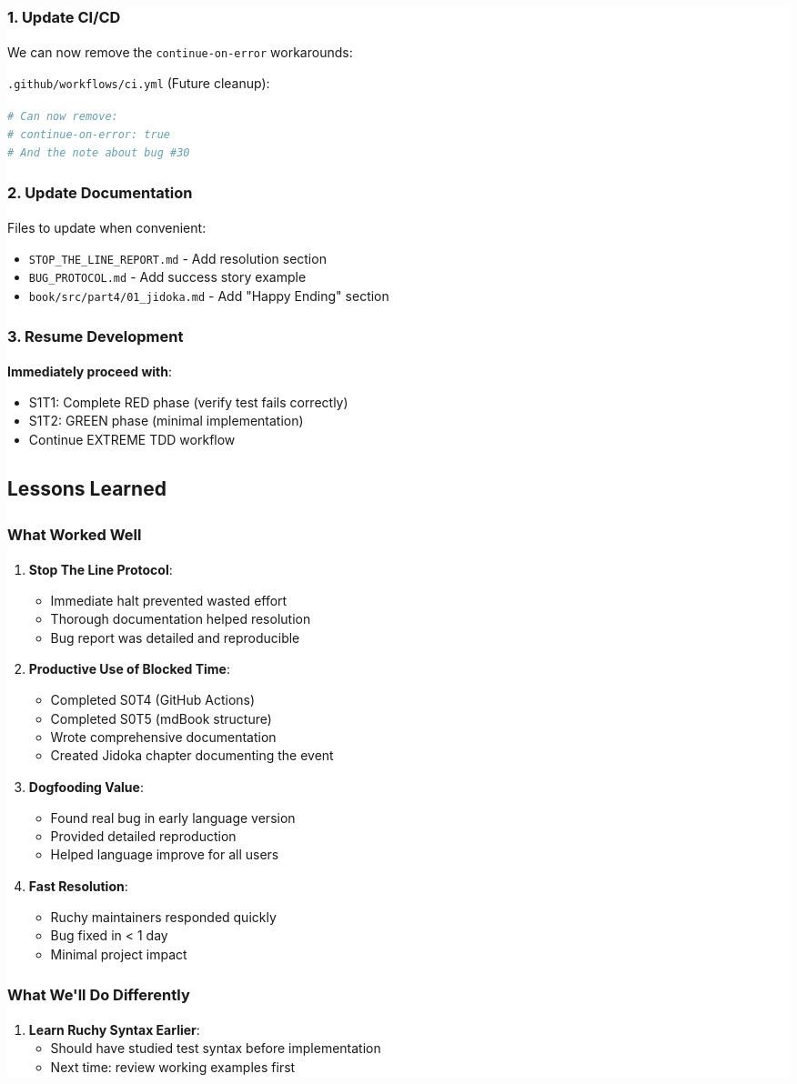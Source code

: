 ### 1. Update CI/CD

We can now remove the `continue-on-error` workarounds:

`.github/workflows/ci.yml` (Future cleanup):
```yaml
# Can now remove:
# continue-on-error: true
# And the note about bug #30
```

### 2. Update Documentation

Files to update when convenient:
- `STOP_THE_LINE_REPORT.md` - Add resolution section
- `BUG_PROTOCOL.md` - Add success story example
- `book/src/part4/01_jidoka.md` - Add "Happy Ending" section

### 3. Resume Development

**Immediately proceed with**:
- S1T1: Complete RED phase (verify test fails correctly)
- S1T2: GREEN phase (minimal implementation)
- Continue EXTREME TDD workflow

## Lessons Learned

### What Worked Well

1. **Stop The Line Protocol**:
   - Immediate halt prevented wasted effort
   - Thorough documentation helped resolution
   - Bug report was detailed and reproducible

2. **Productive Use of Blocked Time**:
   - Completed S0T4 (GitHub Actions)
   - Completed S0T5 (mdBook structure)
   - Wrote comprehensive documentation
   - Created Jidoka chapter documenting the event

3. **Dogfooding Value**:
   - Found real bug in early language version
   - Provided detailed reproduction
   - Helped language improve for all users

4. **Fast Resolution**:
   - Ruchy maintainers responded quickly
   - Bug fixed in < 1 day
   - Minimal project impact

### What We'll Do Differently

1. **Learn Ruchy Syntax Earlier**:
   - Should have studied test syntax before implementation
   - Next time: review working examples first
